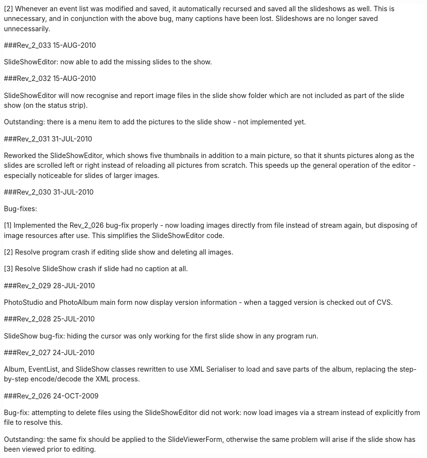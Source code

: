 [2] Whenever an event list was modified and saved, it automatically recursed
    and saved all the slideshows as well. This is unnecessary, and in
    conjunction with the above bug, many captions have been lost. Slideshows
    are no longer saved unnecessarily.

###Rev_2_033      15-AUG-2010

SlideShowEditor: now able to add the missing slides to the show.

###Rev_2_032      15-AUG-2010

SlideShowEditor will now recognise and report image files in the slide show
folder which are not included as part of the slide show (on the status
strip).

Outstanding: there is a menu item to add the pictures to the slide show - not
implemented yet.

###Rev_2_031      31-JUL-2010

Reworked the SlideShowEditor, which shows five thumbnails in addition to a
main picture, so that it shunts pictures along as the slides are scrolled
left or right instead of reloading all pictures from scratch. This speeds up
the general operation of the editor - especially noticeable for slides of
larger images.

###Rev_2_030      31-JUL-2010

Bug-fixes: 

[1] Implemented the Rev_2_026 bug-fix properly - now loading images directly
from file instead of stream again, but disposing of image resources after
use. This simplifies the SlideShowEditor code.

[2] Resolve program crash if editing slide show and deleting all images.

[3] Resolve SlideShow crash if slide had no caption at all.

###Rev_2_029      28-JUL-2010

PhotoStudio and PhotoAlbum main form now display version information - when
a tagged version is checked out of CVS.

###Rev_2_028      25-JUL-2010

SlideShow bug-fix: hiding the cursor was only working for the first slide
show in any program run.

###Rev_2_027      24-JUL-2010

Album, EventList, and SlideShow classes rewritten to use XML Serialiser to
load and save parts of the album, replacing the step-by-step encode/decode
the XML process.

###Rev_2_026      24-OCT-2009

Bug-fix: attempting to delete files using the SlideShowEditor did not work:
now load images via a stream instead of explicitly from file to resolve this.

Outstanding: the same fix should be applied to the SlideViewerForm, otherwise
the same problem will arise if the slide show has been viewed prior to 
editing.
